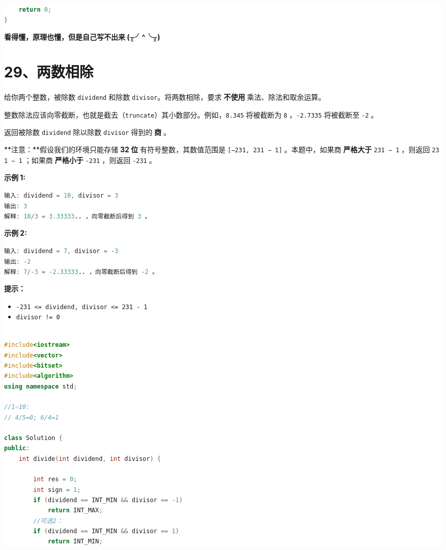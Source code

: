 ```cpp
	return 0;
}
```



**看得懂，原理也懂，但是自己写不出来	(╥╯^╰╥)**







# 29、两数相除

给你两个整数，被除数 `dividend` 和除数 `divisor`。将两数相除，要求 **不使用** 乘法、除法和取余运算。

整数除法应该向零截断，也就是截去（`truncate`）其小数部分。例如，`8.345` 将被截断为 `8` ，`-2.7335` 将被截断至 `-2` 。

返回被除数 `dividend` 除以除数 `divisor` 得到的 **商** 。

**注意：**假设我们的环境只能存储 **32 位** 有符号整数，其数值范围是 `[−231, 231 − 1]` 。本题中，如果商 **严格大于** `231 − 1` ，则返回 `231 − 1` ；如果商 **严格小于** `-231` ，则返回 `-231` 。

 

**示例 1:**

```cpp
输入: dividend = 10, divisor = 3
输出: 3
解释: 10/3 = 3.33333.. ，向零截断后得到 3 。
```

**示例 2:**

```cpp
输入: dividend = 7, divisor = -3
输出: -2
解释: 7/-3 = -2.33333.. ，向零截断后得到 -2 。
```

 

**提示：**

- `-231 <= dividend, divisor <= 231 - 1`
- `divisor != 0`



```cpp

#include<iostream>
#include<vector>
#include<bitset>
#include<algorithm>
using namespace std;

//1~10:
// 4/5=0; 6/4=1

class Solution {
public:
    int divide(int dividend, int divisor) {

        int res = 0;
        int sign = 1;
        if (dividend == INT_MIN && divisor == -1)
            return INT_MAX;
        //可选2：
        if (dividend == INT_MIN && divisor == 1)
            return INT_MIN;
```